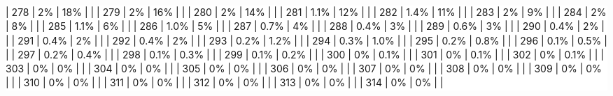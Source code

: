 | 278 | 2% | 18% |  |
| 279 | 2% | 16% |  |
| 280 | 2% | 14% |  |
| 281 | 1.1% | 12% |  |
| 282 | 1.4% | 11% |  |
| 283 | 2% | 9% |  |
| 284 | 2% | 8% |  |
| 285 | 1.1% | 6% |  |
| 286 | 1.0% | 5% |  |
| 287 | 0.7% | 4% |  |
| 288 | 0.4% | 3% |  |
| 289 | 0.6% | 3% |  |
| 290 | 0.4% | 2% |  |
| 291 | 0.4% | 2% |  |
| 292 | 0.4% | 2% |  |
| 293 | 0.2% | 1.2% |  |
| 294 | 0.3% | 1.0% |  |
| 295 | 0.2% | 0.8% |  |
| 296 | 0.1% | 0.5% |  |
| 297 | 0.2% | 0.4% |  |
| 298 | 0.1% | 0.3% |  |
| 299 | 0.1% | 0.2% |  |
| 300 | 0% | 0.1% |  |
| 301 | 0% | 0.1% |  |
| 302 | 0% | 0.1% |  |
| 303 | 0% | 0% |  |
| 304 | 0% | 0% |  |
| 305 | 0% | 0% |  |
| 306 | 0% | 0% |  |
| 307 | 0% | 0% |  |
| 308 | 0% | 0% |  |
| 309 | 0% | 0% |  |
| 310 | 0% | 0% |  |
| 311 | 0% | 0% |  |
| 312 | 0% | 0% |  |
| 313 | 0% | 0% |  |
| 314 | 0% | 0% |  |